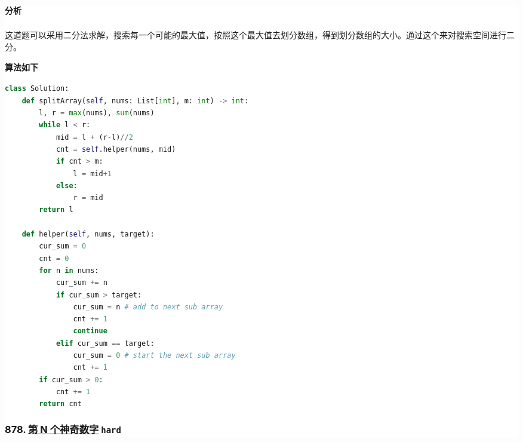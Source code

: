 **分析**<br/><br/>
这道题可以采用二分法求解，搜索每一个可能的最大值，按照这个最大值去划分数组，得到划分数组的大小。通过这个来对搜索空间进行二分。


**算法如下**<br/>
```python
class Solution:
    def splitArray(self, nums: List[int], m: int) -> int:
        l, r = max(nums), sum(nums)
        while l < r:
            mid = l + (r-l)//2
            cnt = self.helper(nums, mid)
            if cnt > m:
                l = mid+1
            else:
                r = mid
        return l
            
    def helper(self, nums, target):
        cur_sum = 0
        cnt = 0
        for n in nums:
            cur_sum += n 
            if cur_sum > target:
                cur_sum = n # add to next sub array 
                cnt += 1
                continue
            elif cur_sum == target:
                cur_sum = 0 # start the next sub array 
                cnt += 1
        if cur_sum > 0:
            cnt += 1
        return cnt 
``` 


### 878. [第 N 个神奇数字](https://leetcode-cn.com/problems/nth-magical-number/) ```hard```